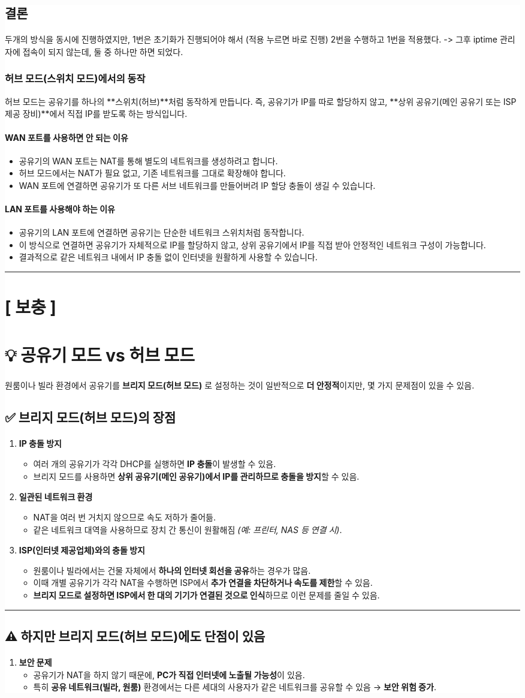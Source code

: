 ## 결론

두개의 방식을 동시에 진행하였지만, 1번은 초기화가 진행되어야 해서 (적용 누르면 바로 진행)
2번을 수행하고 1번을 적용했다. 
-> 그후 iptime 관리자에 접속이 되지 않는데, 둘 중 하나만 하면 되었다.


### 허브 모드(스위치 모드)에서의 동작

허브 모드는 공유기를 하나의 **스위치(허브)**처럼 동작하게 만듭니다. 즉, 공유기가 IP를 따로 할당하지 않고, **상위 공유기(메인 공유기 또는 ISP 제공 장비)**에서 직접 IP를 받도록 하는 방식입니다.



#### WAN 포트를 사용하면 안 되는 이유

- 공유기의 WAN 포트는 NAT를 통해 별도의 네트워크를 생성하려고 합니다.
- 허브 모드에서는 NAT가 필요 없고, 기존 네트워크를 그대로 확장해야 합니다.
- WAN 포트에 연결하면 공유기가 또 다른 서브 네트워크를 만들어버려 IP 할당 충돌이 생길 수 있습니다.

#### LAN 포트를 사용해야 하는 이유

- 공유기의 LAN 포트에 연결하면 공유기는 단순한 네트워크 스위치처럼 동작합니다.
- 이 방식으로 연결하면 공유기가 자체적으로 IP를 할당하지 않고, 상위 공유기에서 IP를 직접 받아 안정적인 네트워크 구성이 가능합니다.
- 결과적으로 같은 네트워크 내에서 IP 충돌 없이 인터넷을 원활하게 사용할 수 있습니다.

---
# [ 보충 ]
# 💡 공유기 모드 vs 허브 모드 
원룸이나 빌라 환경에서 공유기를 **브리지 모드(허브 모드)** 로 설정하는 것이 일반적으로 **더 안정적**이지만, 몇 가지 문제점이 있을 수 있음.

## ✅ 브리지 모드(허브 모드)의 장점
1. **IP 충돌 방지**
    - 여러 개의 공유기가 각각 DHCP를 실행하면 **IP 충돌**이 발생할 수 있음.
    - 브리지 모드를 사용하면 **상위 공유기(메인 공유기)에서 IP를 관리하므로 충돌을 방지**할 수 있음.

2. **일관된 네트워크 환경**
    - NAT을 여러 번 거치지 않으므로 속도 저하가 줄어듦.
    - 같은 네트워크 대역을 사용하므로 장치 간 통신이 원활해짐 *(예: 프린터, NAS 등 연결 시)*.

3. **ISP(인터넷 제공업체)와의 충돌 방지**
    - 원룸이나 빌라에서는 건물 자체에서 **하나의 인터넷 회선을 공유**하는 경우가 많음.
    - 이때 개별 공유기가 각각 NAT을 수행하면 ISP에서 **추가 연결을 차단하거나 속도를 제한**할 수 있음.
    - **브리지 모드로 설정하면 ISP에서 한 대의 기기가 연결된 것으로 인식**하므로 이런 문제를 줄일 수 있음.

---

## ⚠ 하지만 브리지 모드(허브 모드)에도 단점이 있음
1. **보안 문제**
    - 공유기가 NAT을 하지 않기 때문에, **PC가 직접 인터넷에 노출될 가능성**이 있음.
    - 특히 **공유 네트워크(빌라, 원룸)** 환경에서는 다른 세대의 사용자가 같은 네트워크를 공유할 수 있음 → **보안 위험 증가**.
